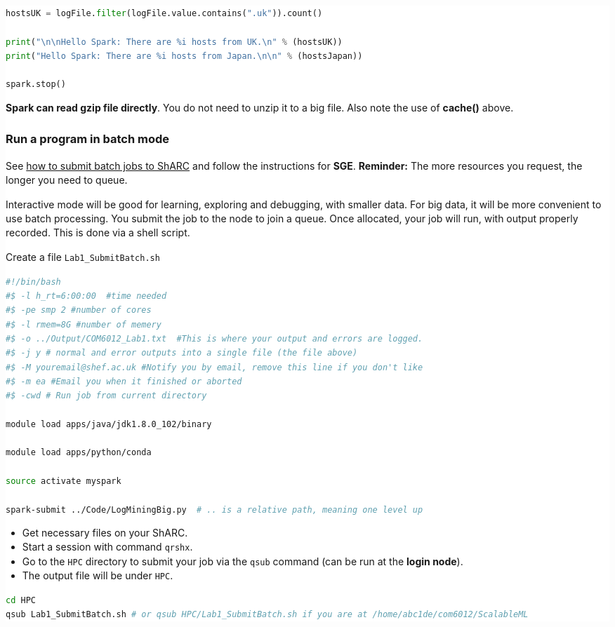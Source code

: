 ```python
hostsUK = logFile.filter(logFile.value.contains(".uk")).count()

print("\n\nHello Spark: There are %i hosts from UK.\n" % (hostsUK))
print("Hello Spark: There are %i hosts from Japan.\n\n" % (hostsJapan))

spark.stop()
```

**Spark can read gzip file directly**. You do not need to unzip it to a big file. Also note the use of **cache()** above.

### Run a program in batch mode

See [how to submit batch jobs to ShARC](https://docs.hpc.shef.ac.uk/en/latest/hpc/scheduler/submit.html#running-batch-jobs) and follow the instructions for **SGE**. **Reminder:** The more resources you request, the longer you need to queue.

Interactive mode will be good for learning, exploring and debugging, with smaller data. For big data, it will be more convenient to use batch processing. You submit the job to the node to join a queue. Once allocated, your job will run, with output properly recorded. This is done via a shell script. 

Create a file `Lab1_SubmitBatch.sh`

```sh
#!/bin/bash
#$ -l h_rt=6:00:00  #time needed
#$ -pe smp 2 #number of cores
#$ -l rmem=8G #number of memery
#$ -o ../Output/COM6012_Lab1.txt  #This is where your output and errors are logged.
#$ -j y # normal and error outputs into a single file (the file above)
#$ -M youremail@shef.ac.uk #Notify you by email, remove this line if you don't like
#$ -m ea #Email you when it finished or aborted
#$ -cwd # Run job from current directory

module load apps/java/jdk1.8.0_102/binary

module load apps/python/conda

source activate myspark

spark-submit ../Code/LogMiningBig.py  # .. is a relative path, meaning one level up
```

- Get necessary files on your ShARC.
- Start a session with command `qrshx`.
- Go to the `HPC` directory to submit your job via the `qsub` command (can be run at the **login node**).
- The output file will be under `HPC`.

```sh
cd HPC
qsub Lab1_SubmitBatch.sh # or qsub HPC/Lab1_SubmitBatch.sh if you are at /home/abc1de/com6012/ScalableML
```
